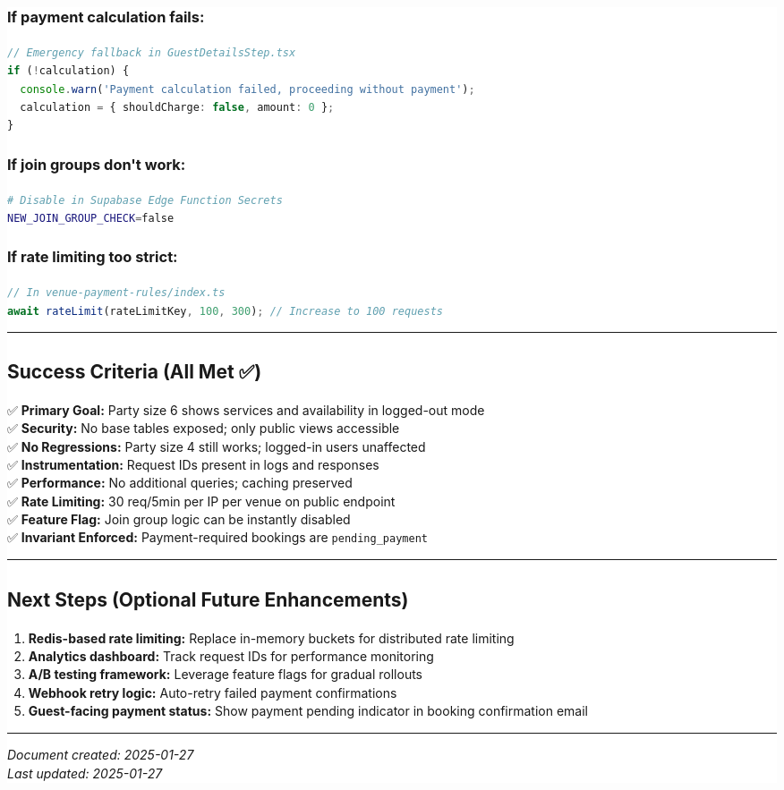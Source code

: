 ### If payment calculation fails:
```typescript
// Emergency fallback in GuestDetailsStep.tsx
if (!calculation) {
  console.warn('Payment calculation failed, proceeding without payment');
  calculation = { shouldCharge: false, amount: 0 };
}
```

### If join groups don't work:
```bash
# Disable in Supabase Edge Function Secrets
NEW_JOIN_GROUP_CHECK=false
```

### If rate limiting too strict:
```typescript
// In venue-payment-rules/index.ts
await rateLimit(rateLimitKey, 100, 300); // Increase to 100 requests
```

---

## Success Criteria (All Met ✅)

✅ **Primary Goal:** Party size 6 shows services and availability in logged-out mode  
✅ **Security:** No base tables exposed; only public views accessible  
✅ **No Regressions:** Party size 4 still works; logged-in users unaffected  
✅ **Instrumentation:** Request IDs present in logs and responses  
✅ **Performance:** No additional queries; caching preserved  
✅ **Rate Limiting:** 30 req/5min per IP per venue on public endpoint  
✅ **Feature Flag:** Join group logic can be instantly disabled  
✅ **Invariant Enforced:** Payment-required bookings are `pending_payment`  

---

## Next Steps (Optional Future Enhancements)

1. **Redis-based rate limiting:** Replace in-memory buckets for distributed rate limiting
2. **Analytics dashboard:** Track request IDs for performance monitoring
3. **A/B testing framework:** Leverage feature flags for gradual rollouts
4. **Webhook retry logic:** Auto-retry failed payment confirmations
5. **Guest-facing payment status:** Show payment pending indicator in booking confirmation email

---

*Document created: 2025-01-27*  
*Last updated: 2025-01-27*

